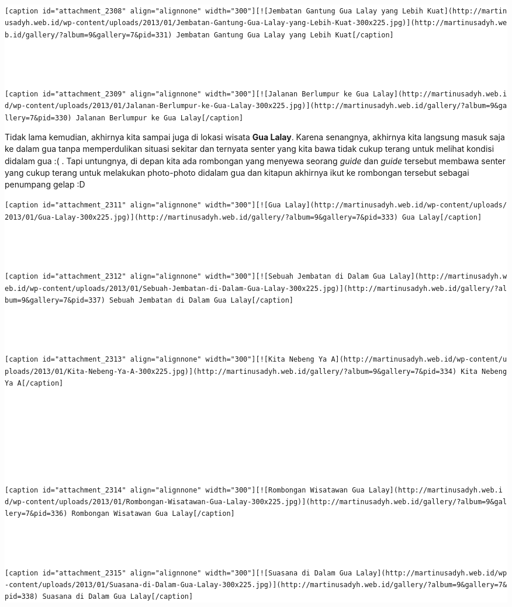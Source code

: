 
    

    [caption id="attachment_2308" align="alignnone" width="300"][![Jembatan Gantung Gua Lalay yang Lebih Kuat](http://martinusadyh.web.id/wp-content/uploads/2013/01/Jembatan-Gantung-Gua-Lalay-yang-Lebih-Kuat-300x225.jpg)](http://martinusadyh.web.id/gallery/?album=9&gallery=7&pid=331) Jembatan Gantung Gua Lalay yang Lebih Kuat[/caption]
    

    

    [caption id="attachment_2309" align="alignnone" width="300"][![Jalanan Berlumpur ke Gua Lalay](http://martinusadyh.web.id/wp-content/uploads/2013/01/Jalanan-Berlumpur-ke-Gua-Lalay-300x225.jpg)](http://martinusadyh.web.id/gallery/?album=9&gallery=7&pid=330) Jalanan Berlumpur ke Gua Lalay[/caption]
    




Tidak lama kemudian, akhirnya kita sampai juga di lokasi wisata **Gua Lalay**. Karena senangnya, akhirnya kita langsung masuk saja ke dalam gua tanpa memperdulikan situasi sekitar dan ternyata senter yang kita bawa tidak cukup terang untuk melihat kondisi didalam gua :( . Tapi untungnya, di depan kita ada rombongan yang menyewa seorang _guide_ dan _guide_ tersebut membawa senter yang cukup terang untuk melakukan photo-photo didalam gua dan kitapun akhirnya ikut ke rombongan tersebut sebagai penumpang gelap :D






    

    [caption id="attachment_2311" align="alignnone" width="300"][![Gua Lalay](http://martinusadyh.web.id/wp-content/uploads/2013/01/Gua-Lalay-300x225.jpg)](http://martinusadyh.web.id/gallery/?album=9&gallery=7&pid=333) Gua Lalay[/caption]
    

    

    [caption id="attachment_2312" align="alignnone" width="300"][![Sebuah Jembatan di Dalam Gua Lalay](http://martinusadyh.web.id/wp-content/uploads/2013/01/Sebuah-Jembatan-di-Dalam-Gua-Lalay-300x225.jpg)](http://martinusadyh.web.id/gallery/?album=9&gallery=7&pid=337) Sebuah Jembatan di Dalam Gua Lalay[/caption]
    

    

    [caption id="attachment_2313" align="alignnone" width="300"][![Kita Nebeng Ya A](http://martinusadyh.web.id/wp-content/uploads/2013/01/Kita-Nebeng-Ya-A-300x225.jpg)](http://martinusadyh.web.id/gallery/?album=9&gallery=7&pid=334) Kita Nebeng Ya A[/caption]
    





    

    [caption id="attachment_2314" align="alignnone" width="300"][![Rombongan Wisatawan Gua Lalay](http://martinusadyh.web.id/wp-content/uploads/2013/01/Rombongan-Wisatawan-Gua-Lalay-300x225.jpg)](http://martinusadyh.web.id/gallery/?album=9&gallery=7&pid=336) Rombongan Wisatawan Gua Lalay[/caption]
    

    

    [caption id="attachment_2315" align="alignnone" width="300"][![Suasana di Dalam Gua Lalay](http://martinusadyh.web.id/wp-content/uploads/2013/01/Suasana-di-Dalam-Gua-Lalay-300x225.jpg)](http://martinusadyh.web.id/gallery/?album=9&gallery=7&pid=338) Suasana di Dalam Gua Lalay[/caption]
    
